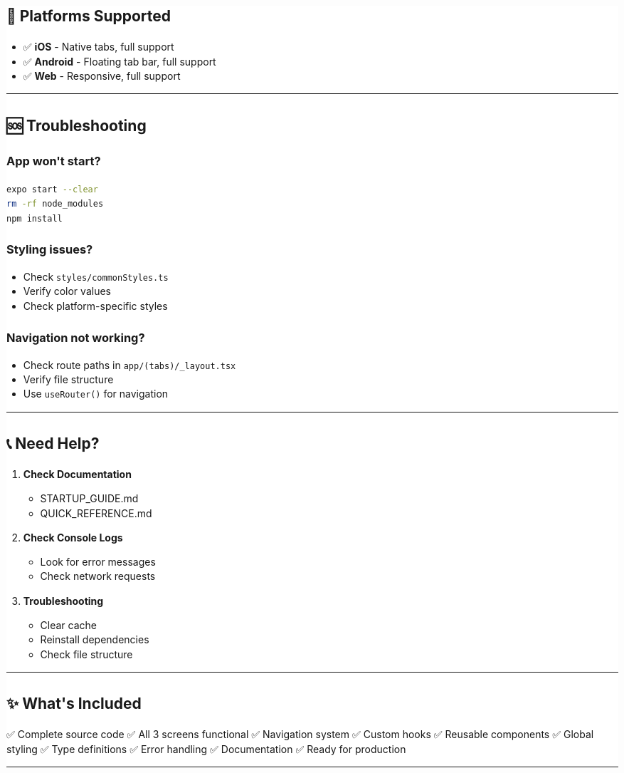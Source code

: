 
## 🚀 Platforms Supported

- ✅ **iOS** - Native tabs, full support
- ✅ **Android** - Floating tab bar, full support
- ✅ **Web** - Responsive, full support

---

## 🆘 Troubleshooting

### App won't start?
```bash
expo start --clear
rm -rf node_modules
npm install
```

### Styling issues?
- Check `styles/commonStyles.ts`
- Verify color values
- Check platform-specific styles

### Navigation not working?
- Check route paths in `app/(tabs)/_layout.tsx`
- Verify file structure
- Use `useRouter()` for navigation

---

## 📞 Need Help?

1. **Check Documentation**
   - STARTUP_GUIDE.md
   - QUICK_REFERENCE.md

2. **Check Console Logs**
   - Look for error messages
   - Check network requests

3. **Troubleshooting**
   - Clear cache
   - Reinstall dependencies
   - Check file structure

---

## ✨ What's Included

✅ Complete source code
✅ All 3 screens functional
✅ Navigation system
✅ Custom hooks
✅ Reusable components
✅ Global styling
✅ Type definitions
✅ Error handling
✅ Documentation
✅ Ready for production

---